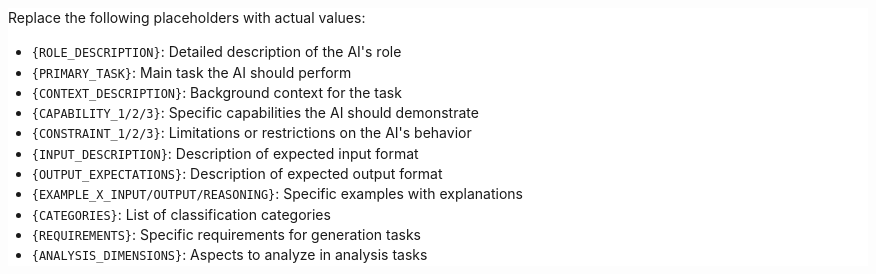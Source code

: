 Replace the following placeholders with actual values:

- `{ROLE_DESCRIPTION}`: Detailed description of the AI's role
- `{PRIMARY_TASK}`: Main task the AI should perform
- `{CONTEXT_DESCRIPTION}`: Background context for the task
- `{CAPABILITY_1/2/3}`: Specific capabilities the AI should demonstrate
- `{CONSTRAINT_1/2/3}`: Limitations or restrictions on the AI's behavior
- `{INPUT_DESCRIPTION}`: Description of expected input format
- `{OUTPUT_EXPECTATIONS}`: Description of expected output format
- `{EXAMPLE_X_INPUT/OUTPUT/REASONING}`: Specific examples with explanations
- `{CATEGORIES}`: List of classification categories
- `{REQUIREMENTS}`: Specific requirements for generation tasks
- `{ANALYSIS_DIMENSIONS}`: Aspects to analyze in analysis tasks